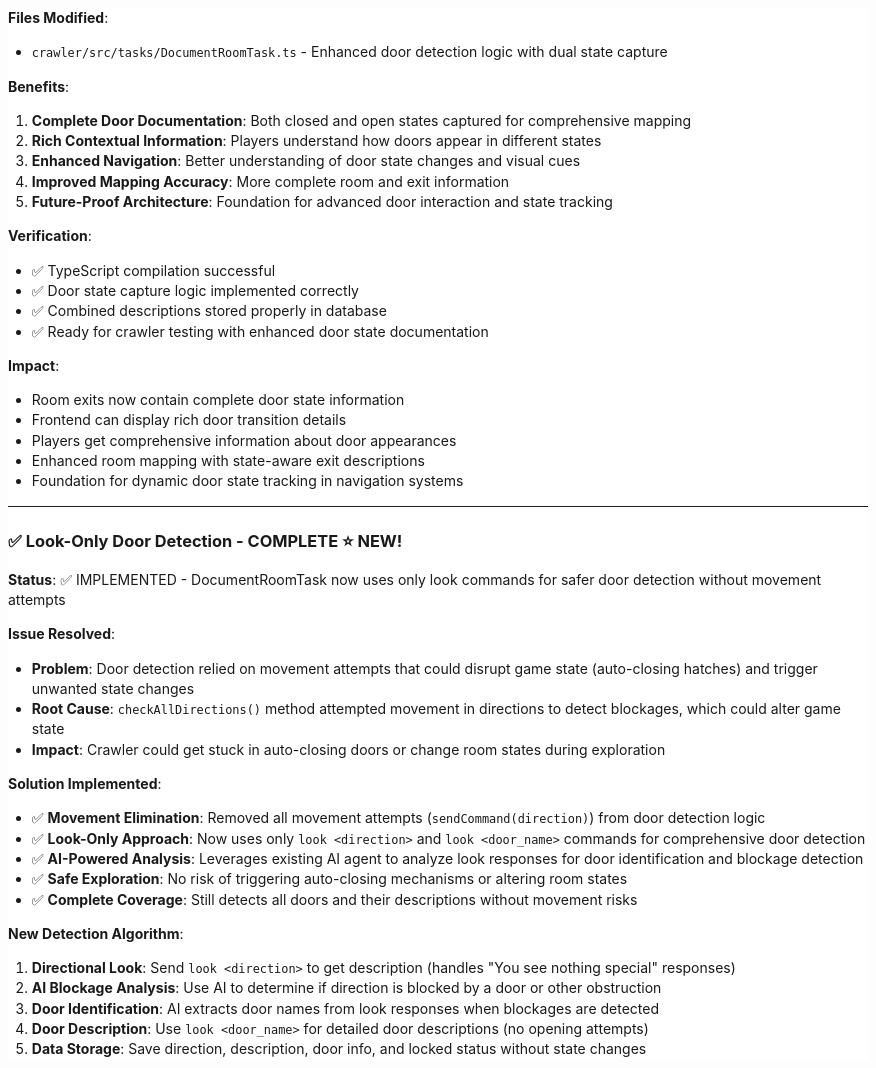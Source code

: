 **Files Modified**:
- `crawler/src/tasks/DocumentRoomTask.ts` - Enhanced door detection logic with dual state capture

**Benefits**:
1. **Complete Door Documentation**: Both closed and open states captured for comprehensive mapping
2. **Rich Contextual Information**: Players understand how doors appear in different states
3. **Enhanced Navigation**: Better understanding of door state changes and visual cues
4. **Improved Mapping Accuracy**: More complete room and exit information
5. **Future-Proof Architecture**: Foundation for advanced door interaction and state tracking

**Verification**:
- ✅ TypeScript compilation successful
- ✅ Door state capture logic implemented correctly
- ✅ Combined descriptions stored properly in database
- ✅ Ready for crawler testing with enhanced door state documentation

**Impact**:
- Room exits now contain complete door state information
- Frontend can display rich door transition details
- Players get comprehensive information about door appearances
- Enhanced room mapping with state-aware exit descriptions
- Foundation for dynamic door state tracking in navigation systems

---

### ✅ Look-Only Door Detection - COMPLETE ⭐ NEW!

**Status**: ✅ IMPLEMENTED - DocumentRoomTask now uses only look commands for safer door detection without movement attempts

**Issue Resolved**:
- **Problem**: Door detection relied on movement attempts that could disrupt game state (auto-closing hatches) and trigger unwanted state changes
- **Root Cause**: `checkAllDirections()` method attempted movement in directions to detect blockages, which could alter game state
- **Impact**: Crawler could get stuck in auto-closing doors or change room states during exploration

**Solution Implemented**:
- ✅ **Movement Elimination**: Removed all movement attempts (`sendCommand(direction)`) from door detection logic
- ✅ **Look-Only Approach**: Now uses only `look <direction>` and `look <door_name>` commands for comprehensive door detection
- ✅ **AI-Powered Analysis**: Leverages existing AI agent to analyze look responses for door identification and blockage detection
- ✅ **Safe Exploration**: No risk of triggering auto-closing mechanisms or altering room states
- ✅ **Complete Coverage**: Still detects all doors and their descriptions without movement risks

**New Detection Algorithm**:
1. **Directional Look**: Send `look <direction>` to get description (handles "You see nothing special" responses)
2. **AI Blockage Analysis**: Use AI to determine if direction is blocked by a door or other obstruction
3. **Door Identification**: AI extracts door names from look responses when blockages are detected
4. **Door Description**: Use `look <door_name>` for detailed door descriptions (no opening attempts)
5. **Data Storage**: Save direction, description, door info, and locked status without state changes
